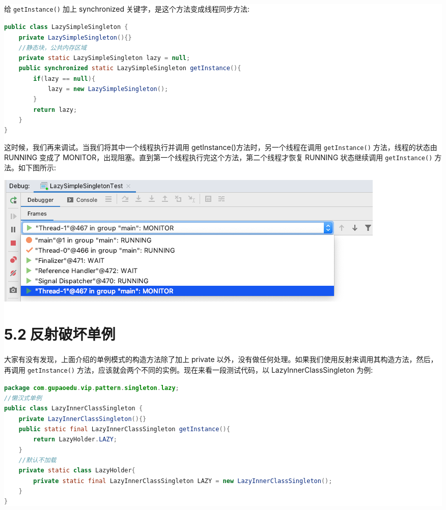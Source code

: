 

给 `getInstance()` 加上 synchronized 关键字，是这个方法变成线程同步方法:

```java
public class LazySimpleSingleton {
    private LazySimpleSingleton(){}
    //静态块，公共内存区域
    private static LazySimpleSingleton lazy = null;
    public synchronized static LazySimpleSingleton getInstance(){
        if(lazy == null){
            lazy = new LazySimpleSingleton();
        }
        return lazy;
    }
}
```

这时候，我们再来调试。当我们将其中一个线程执行并调用 getInstance()方法时，另一个线程在调用 `getInstance()` 方法，线程的状态由 RUNNING 变成了 MONITOR，出现阻塞。直到第一个线程执行完这个方法，第二个线程才恢复 RUNNING 状态继续调用 `getInstance()` 方法。如下图所示:

![image-20200108223524830](images/image-20200108223524830.png)



# 5.2 反射破坏单例



大家有没有发现，上面介绍的单例模式的构造方法除了加上 private 以外，没有做任何处理。如果我们使用反射来调用其构造方法，然后，再调用 `getInstance()` 方法，应该就会两个不同的实例。现在来看一段测试代码，以 LazyInnerClassSingleton 为例:

```java
package com.gupaoedu.vip.pattern.singleton.lazy;
//懒汉式单例
public class LazyInnerClassSingleton {
    private LazyInnerClassSingleton(){}
    public static final LazyInnerClassSingleton getInstance(){
        return LazyHolder.LAZY;
    }
    //默认不加载
    private static class LazyHolder{
        private static final LazyInnerClassSingleton LAZY = new LazyInnerClassSingleton();
    }
}
```

